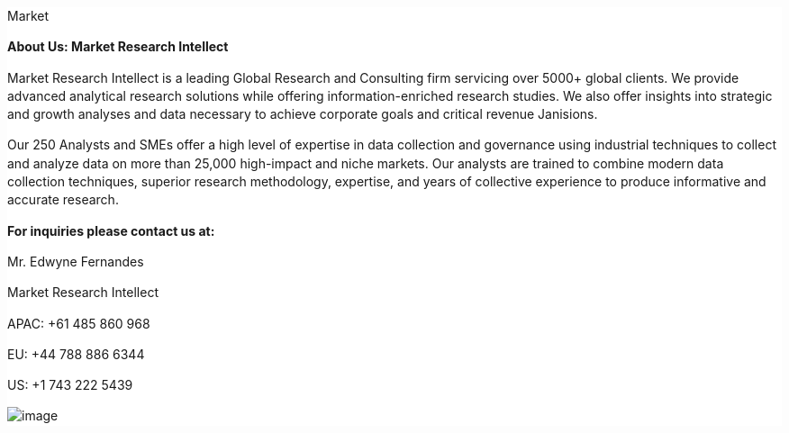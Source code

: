 Market</a></span></p><p><strong><span class="font-[700]">About Us: Market Research Intellect</span></strong></p><p><span class="">Market Research Intellect is a leading Global Research and Consulting firm servicing over 5000+ global clients. We provide advanced analytical research solutions while offering information-enriched research studies.&nbsp;</span>We also offer insights into strategic and growth analyses and data necessary to achieve corporate goals and critical revenue Janisions.</p><p><span class="">Our 250 Analysts and SMEs offer a high level of expertise in data collection and governance using industrial techniques to collect and analyze data on more than 25,000 high-impact and niche markets. Our analysts are trained to combine modern data collection techniques, superior research methodology, expertise, and years of collective experience to produce informative and accurate research.</span></p><p><strong>For inquiries please contact us at:</strong></p><p>Mr. Edwyne Fernandes</p><p>Market Research Intellect</p><p>APAC: +61 485 860 968</p><p>EU: +44 788 886 6344</p><p>US: +1 743 222 5439</p>
![image](https://github.com/user-attachments/assets/7f533bb1-1735-41c7-89f8-e133cab78dc1)
